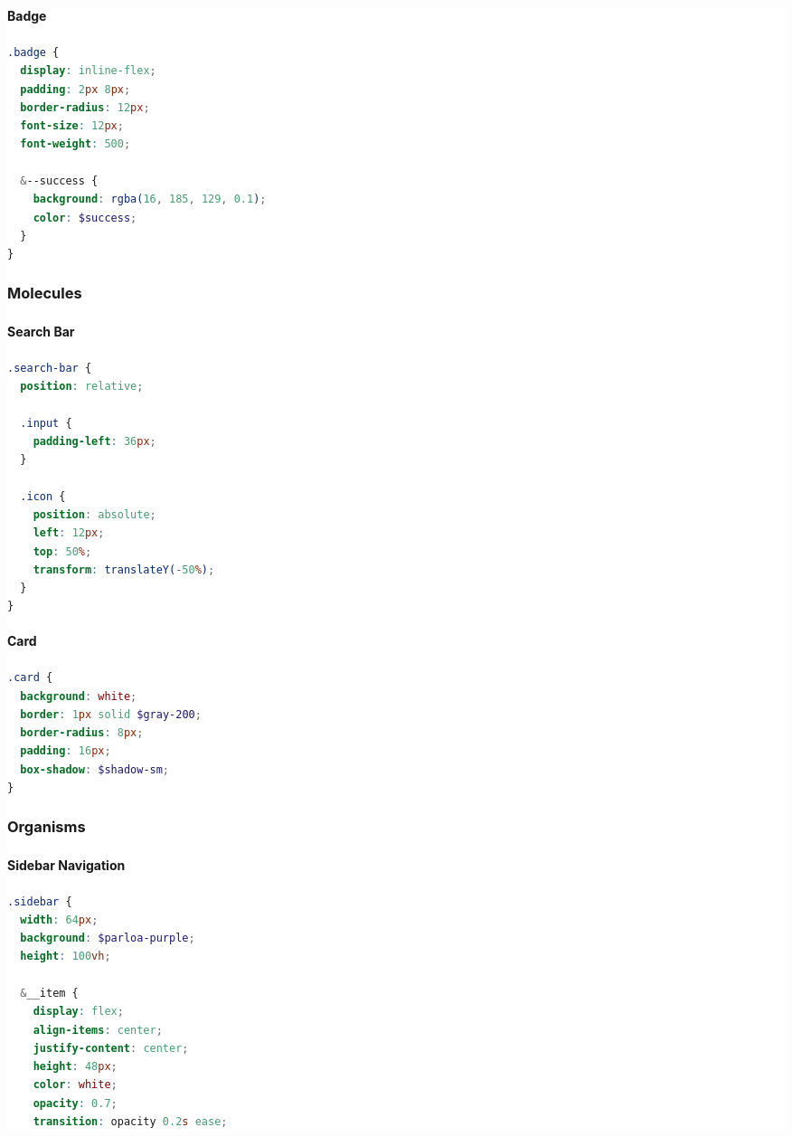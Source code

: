 #### Badge
```scss
.badge {
  display: inline-flex;
  padding: 2px 8px;
  border-radius: 12px;
  font-size: 12px;
  font-weight: 500;
  
  &--success {
    background: rgba(16, 185, 129, 0.1);
    color: $success;
  }
}
```

### Molecules

#### Search Bar
```scss
.search-bar {
  position: relative;
  
  .input {
    padding-left: 36px;
  }
  
  .icon {
    position: absolute;
    left: 12px;
    top: 50%;
    transform: translateY(-50%);
  }
}
```

#### Card
```scss
.card {
  background: white;
  border: 1px solid $gray-200;
  border-radius: 8px;
  padding: 16px;
  box-shadow: $shadow-sm;
}
```

### Organisms

#### Sidebar Navigation
```scss
.sidebar {
  width: 64px;
  background: $parloa-purple;
  height: 100vh;
  
  &__item {
    display: flex;
    align-items: center;
    justify-content: center;
    height: 48px;
    color: white;
    opacity: 0.7;
    transition: opacity 0.2s ease;
```